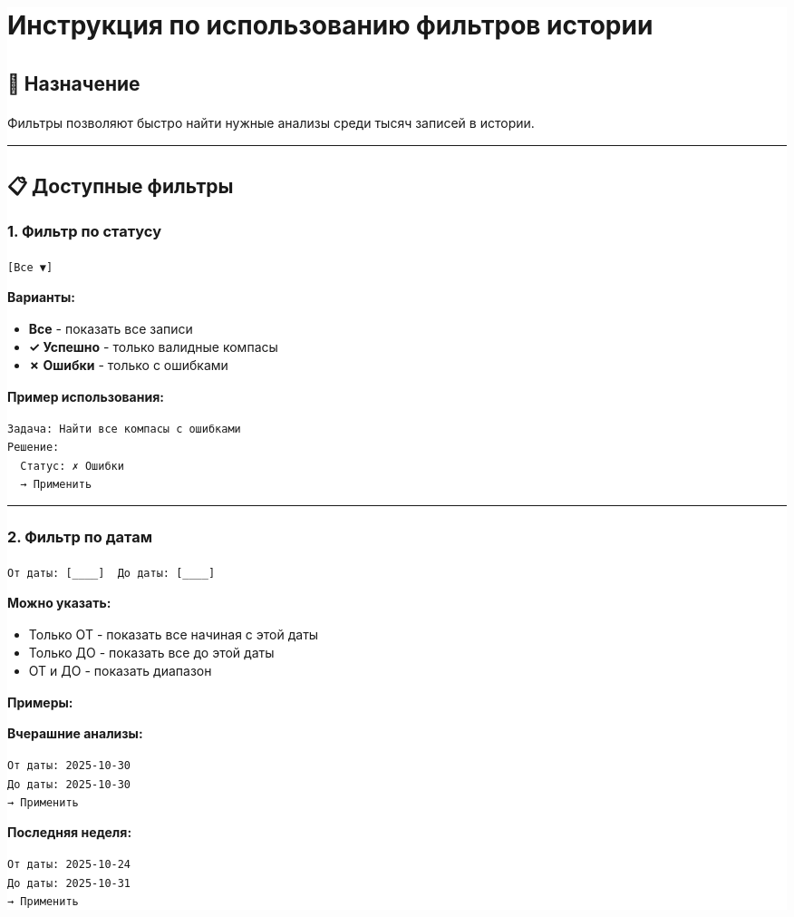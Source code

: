 # Инструкция по использованию фильтров истории

## 🎯 Назначение

Фильтры позволяют быстро найти нужные анализы среди тысяч записей в истории.

---

## 📋 Доступные фильтры

### 1. Фильтр по статусу

```
[Все ▼]
```

**Варианты:**
- **Все** - показать все записи
- **✓ Успешно** - только валидные компасы
- **✗ Ошибки** - только с ошибками

**Пример использования:**
```
Задача: Найти все компасы с ошибками
Решение:
  Статус: ✗ Ошибки
  → Применить
```

---

### 2. Фильтр по датам

```
От даты: [____]  До даты: [____]
```

**Можно указать:**
- Только ОТ - показать все начиная с этой даты
- Только ДО - показать все до этой даты
- ОТ и ДО - показать диапазон

**Примеры:**

**Вчерашние анализы:**
```
От даты: 2025-10-30
До даты: 2025-10-30
→ Применить
```

**Последняя неделя:**
```
От даты: 2025-10-24
До даты: 2025-10-31
→ Применить
```
